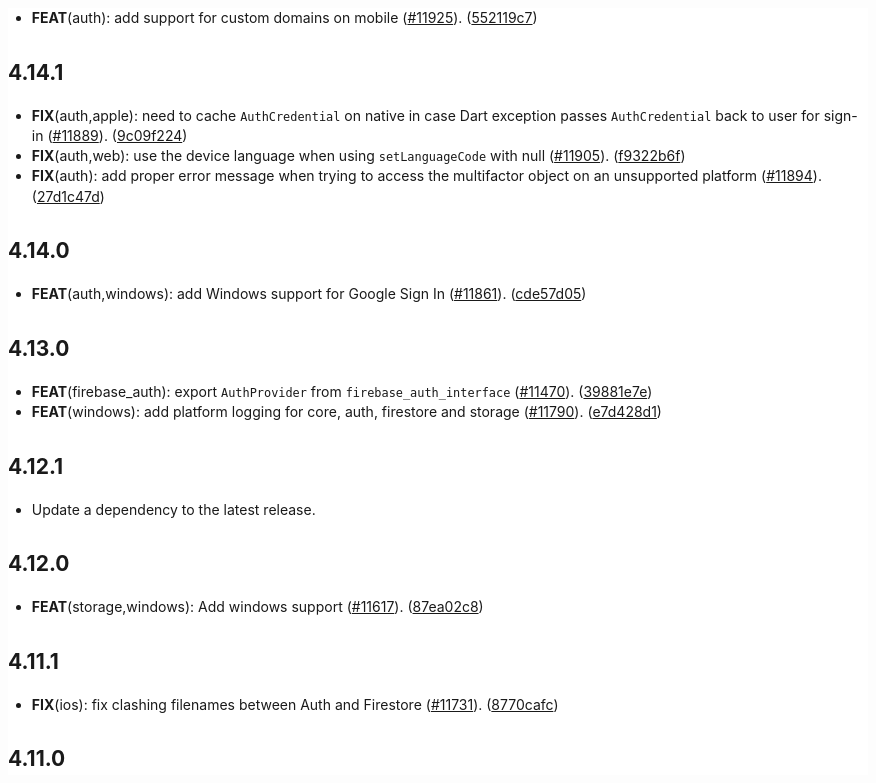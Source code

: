  - **FEAT**(auth): add support for custom domains on mobile ([#11925](https://github.com/firebase/flutterfire/issues/11925)). ([552119c7](https://github.com/firebase/flutterfire/commit/552119c78e2750a929c6226de22f9f6d8df948a4))

## 4.14.1

 - **FIX**(auth,apple): need to cache `AuthCredential` on native in case Dart exception passes `AuthCredential` back to user for sign-in ([#11889](https://github.com/firebase/flutterfire/issues/11889)). ([9c09f224](https://github.com/firebase/flutterfire/commit/9c09f22416f549e3b80bc7e618b07c1c3c24ee31))
 - **FIX**(auth,web): use the device language when using `setLanguageCode` with null ([#11905](https://github.com/firebase/flutterfire/issues/11905)). ([f9322b6f](https://github.com/firebase/flutterfire/commit/f9322b6f25cd9520c5e033361e63a4db3f375a15))
 - **FIX**(auth): add proper error message when trying to access the multifactor object on an unsupported platform ([#11894](https://github.com/firebase/flutterfire/issues/11894)). ([27d1c47d](https://github.com/firebase/flutterfire/commit/27d1c47d1168198e9fa296fcff52feb1f0a345d2))

## 4.14.0

 - **FEAT**(auth,windows): add Windows support for Google Sign In ([#11861](https://github.com/firebase/flutterfire/issues/11861)). ([cde57d05](https://github.com/firebase/flutterfire/commit/cde57d059e099913efc994db27141540a2a981d1))

## 4.13.0

 - **FEAT**(firebase_auth): export `AuthProvider` from `firebase_auth_interface` ([#11470](https://github.com/firebase/flutterfire/issues/11470)). ([39881e7e](https://github.com/firebase/flutterfire/commit/39881e7e4671faa94b274d980aad81829e6e0bfc))
 - **FEAT**(windows): add platform logging for core, auth, firestore and storage ([#11790](https://github.com/firebase/flutterfire/issues/11790)). ([e7d428d1](https://github.com/firebase/flutterfire/commit/e7d428d14be1535a2d579d4b2d376fbb81f06742))

## 4.12.1

 - Update a dependency to the latest release.

## 4.12.0

 - **FEAT**(storage,windows): Add windows support ([#11617](https://github.com/firebase/flutterfire/issues/11617)). ([87ea02c8](https://github.com/firebase/flutterfire/commit/87ea02c8ae03eb351636cf202961ad0df6caebd8))

## 4.11.1

 - **FIX**(ios): fix clashing filenames between Auth and Firestore ([#11731](https://github.com/firebase/flutterfire/issues/11731)). ([8770cafc](https://github.com/firebase/flutterfire/commit/8770cafccccb11607b5530311e3150ac08cd172e))

## 4.11.0
